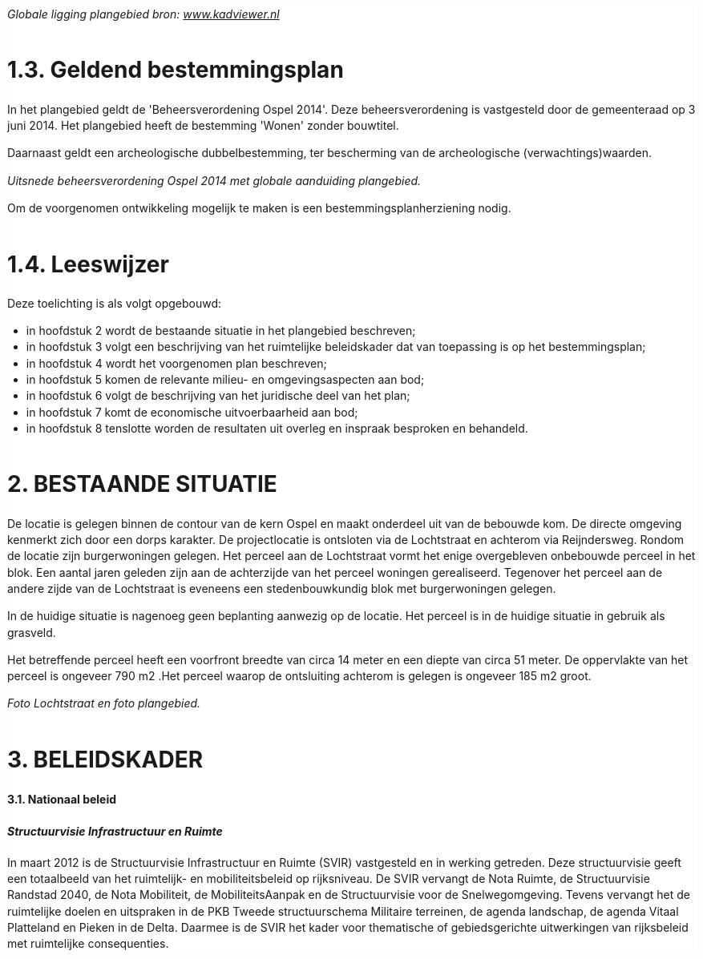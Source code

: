  *Globale ligging plangebied bron: www.kadviewer.nl*

# **1.3. Geldend bestemmingsplan**

In het plangebied geldt de 'Beheersverordening Ospel 2014'. Deze beheersverordening is vastgesteld door de gemeenteraad op 3 juni 2014. Het plangebied heeft de bestemming 'Wonen' zonder bouwtitel.

Daarnaast geldt een archeologische dubbelbestemming, ter bescherming van de archeologische (verwachtings)waarden.

 *Uitsnede beheersverordening Ospel 2014 met globale aanduiding plangebied.* 

Om de voorgenomen ontwikkeling mogelijk te maken is een bestemmingsplanherziening nodig.

# **1.4. Leeswijzer**

Deze toelichting is als volgt opgebouwd:

- in hoofdstuk 2 wordt de bestaande situatie in het plangebied beschreven;
- in hoofdstuk 3 volgt een beschrijving van het ruimtelijke beleidskader dat van toepassing is op het bestemmingsplan;
- in hoofdstuk 4 wordt het voorgenomen plan beschreven;
- in hoofdstuk 5 komen de relevante milieu- en omgevingsaspecten aan bod;
- in hoofdstuk 6 volgt de beschrijving van het juridische deel van het plan;
- in hoofdstuk 7 komt de economische uitvoerbaarheid aan bod;
- in hoofdstuk 8 tenslotte worden de resultaten uit overleg en inspraak besproken en behandeld.

# **2. BESTAANDE SITUATIE**

De locatie is gelegen binnen de contour van de kern Ospel en maakt onderdeel uit van de bebouwde kom. De directe omgeving kenmerkt zich door een dorps karakter. De projectlocatie is ontsloten via de Lochtstraat en achterom via Reijndersweg. Rondom de locatie zijn burgerwoningen gelegen. Het perceel aan de Lochtstraat vormt het enige overgebleven onbebouwde perceel in het blok. Een aantal jaren geleden zijn aan de achterzijde van het perceel woningen gerealiseerd. Tegenover het perceel aan de andere zijde van de Lochtstraat is eveneens een stedenbouwkundig blok met burgerwoningen gelegen.

In de huidige situatie is nagenoeg geen beplanting aanwezig op de locatie. Het perceel is in de huidige situatie in gebruik als grasveld.

Het betreffende perceel heeft een voorfront breedte van circa 14 meter en een diepte van circa 51 meter. De oppervlakte van het perceel is ongeveer 790 m2 .Het perceel waarop de ontsluiting achterom is gelegen is ongeveer 185 m2 groot.

 *Foto Lochtstraat en foto plangebied.*

# **3. BELEIDSKADER**

#### **3.1. Nationaal beleid**

#### *Structuurvisie Infrastructuur en Ruimte*

In maart 2012 is de Structuurvisie Infrastructuur en Ruimte (SVIR) vastgesteld en in werking getreden. Deze structuurvisie geeft een totaalbeeld van het ruimtelijk- en mobiliteitsbeleid op rijksniveau. De SVIR vervangt de Nota Ruimte, de Structuurvisie Randstad 2040, de Nota Mobiliteit, de MobiliteitsAanpak en de Structuurvisie voor de Snelwegomgeving. Tevens vervangt het de ruimtelijke doelen en uitspraken in de PKB Tweede structuurschema Militaire terreinen, de agenda landschap, de agenda Vitaal Platteland en Pieken in de Delta. Daarmee is de SVIR het kader voor thematische of gebiedsgerichte uitwerkingen van rijksbeleid met ruimtelijke consequenties.
